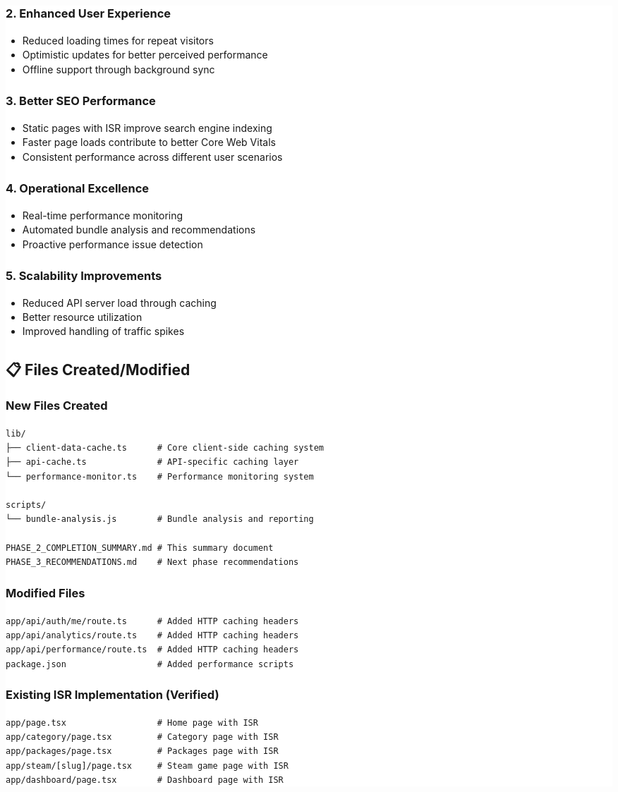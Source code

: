### 2. **Enhanced User Experience**
- Reduced loading times for repeat visitors
- Optimistic updates for better perceived performance
- Offline support through background sync

### 3. **Better SEO Performance**
- Static pages with ISR improve search engine indexing
- Faster page loads contribute to better Core Web Vitals
- Consistent performance across different user scenarios

### 4. **Operational Excellence**
- Real-time performance monitoring
- Automated bundle analysis and recommendations
- Proactive performance issue detection

### 5. **Scalability Improvements**
- Reduced API server load through caching
- Better resource utilization
- Improved handling of traffic spikes

## 📋 Files Created/Modified

### New Files Created
```
lib/
├── client-data-cache.ts      # Core client-side caching system
├── api-cache.ts              # API-specific caching layer
└── performance-monitor.ts    # Performance monitoring system

scripts/
└── bundle-analysis.js        # Bundle analysis and reporting

PHASE_2_COMPLETION_SUMMARY.md # This summary document
PHASE_3_RECOMMENDATIONS.md    # Next phase recommendations
```

### Modified Files
```
app/api/auth/me/route.ts      # Added HTTP caching headers
app/api/analytics/route.ts    # Added HTTP caching headers
app/api/performance/route.ts  # Added HTTP caching headers
package.json                  # Added performance scripts
```

### Existing ISR Implementation (Verified)
```
app/page.tsx                  # Home page with ISR
app/category/page.tsx         # Category page with ISR
app/packages/page.tsx         # Packages page with ISR
app/steam/[slug]/page.tsx     # Steam game page with ISR
app/dashboard/page.tsx        # Dashboard page with ISR
```
